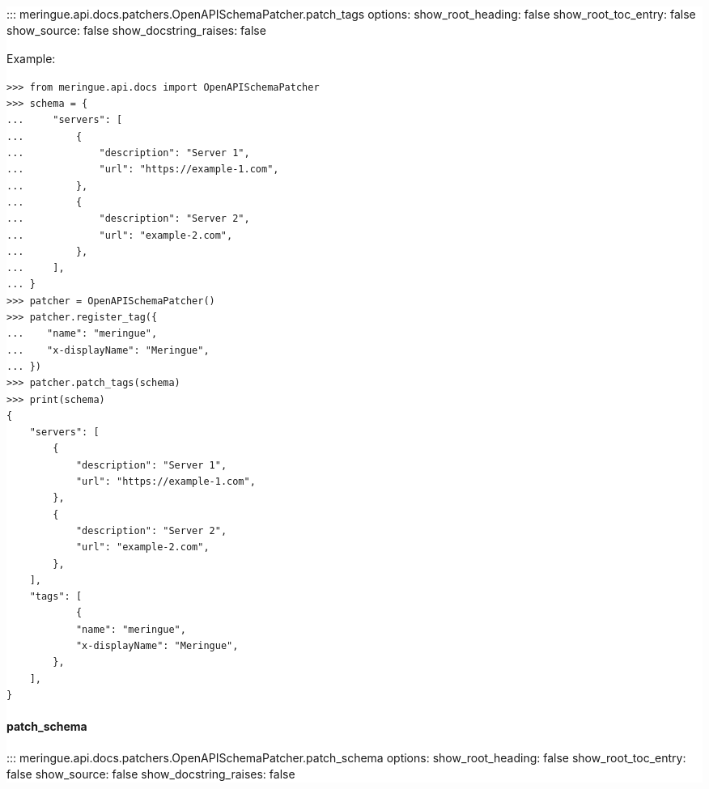 ::: meringue.api.docs.patchers.OpenAPISchemaPatcher.patch_tags
	options:
		show_root_heading: false
		show_root_toc_entry: false
		show_source: false
		show_docstring_raises: false

Example:

```pycon
>>> from meringue.api.docs import OpenAPISchemaPatcher
>>> schema = {
...     "servers": [
...         {
...             "description": "Server 1",
...             "url": "https://example-1.com",
...         },
...         {
...             "description": "Server 2",
...             "url": "example-2.com",
...         },
...     ],
... }
>>> patcher = OpenAPISchemaPatcher()
>>> patcher.register_tag({
...    "name": "meringue",
...    "x-displayName": "Meringue",
... })
>>> patcher.patch_tags(schema)
>>> print(schema)
{
    "servers": [
        {
            "description": "Server 1",
            "url": "https://example-1.com",
        },
        {
            "description": "Server 2",
            "url": "example-2.com",
        },
    ],
    "tags": [
            {
            "name": "meringue",
            "x-displayName": "Meringue",
        },
    ],
}
```

#### patch_schema

::: meringue.api.docs.patchers.OpenAPISchemaPatcher.patch_schema
	options:
		show_root_heading: false
		show_root_toc_entry: false
		show_source: false
		show_docstring_raises: false
